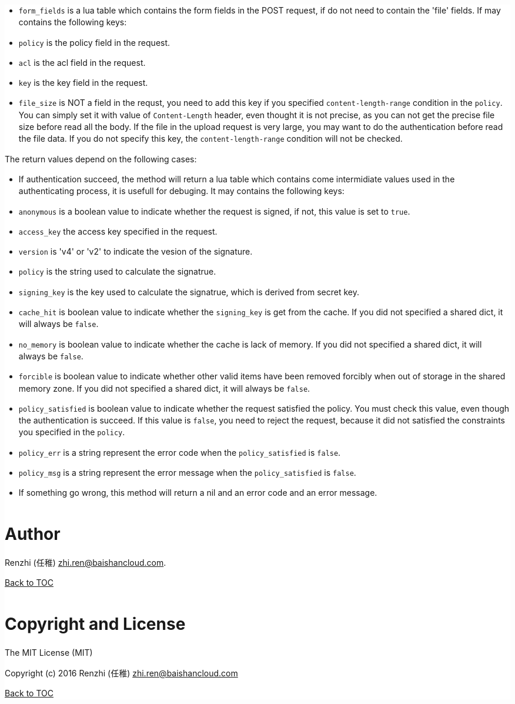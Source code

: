 * `form_fields` is a lua table which contains the form fields in the POST request, if do not need to
    contain the 'file' fields. If may contains the following keys:

 - `policy` is the policy field in the request.

 - `acl` is the acl field in the request.

 - `key` is the key field in the request.

 - `file_size` is NOT a field in the requst, you need to add this key if you specified `content-length-range`
     condition in the `policy`. You can simply set it with value of `Content-Length` header, even thought
     it is not precise, as you can not get the precise file size before read all the body. If the file in
     the upload request is very large, you may want to do the authentication before read the file data.
     If you do not specify this key, the `content-length-range` condition will not be checked.

The return values depend on the following cases:

* If authentication succeed, the method will return a lua table which contains come intermidiate values
    used in the authenticating process, it is usefull for debuging. It may contains the following keys:

 - `anonymous` is a boolean value to indicate whether the request is signed, if not, this value is set to `true`.

 - `access_key` the access key specified in the request.

 - `version` is 'v4' or 'v2' to indicate the vesion of the signature.

 - `policy` is the string used to calculate the signatrue.

 - `signing_key` is the key used to calculate the signatrue, which is derived from secret key.

 - `cache_hit` is boolean value to indicate whether the `signing_key` is get from the cache. If you did not
    specified a shared dict, it will always be `false`.

 - `no_memory` is boolean value to indicate whether the cache is lack of memory. If you did not
    specified a shared dict, it will always be `false`.

 - `forcible` is boolean value to indicate whether other valid items have been removed forcibly when out
    of storage in the shared memory zone. If you did not specified a shared dict, it will always be `false`.

 - `policy_satisfied` is boolean value to indicate whether the request satisfied the policy.
     You must check this value, even though the authentication is succeed. If this value is
     `false`, you need to reject the request, because it did not satisfied the constraints
     you specified in the `policy`.

 - `policy_err` is a string represent the error code when the `policy_satisfied` is `false`.

 - `policy_msg` is a string represent the error message when the `policy_satisfied` is `false`.

* If something go wrong, this method will return a nil and an error code and an error message.


Author
======

Renzhi (任稚) <zhi.ren@baishancloud.com>.

[Back to TOC](#table-of-contents)

Copyright and License
=====================

The MIT License (MIT)

Copyright (c) 2016 Renzhi (任稚) <zhi.ren@baishancloud.com>

[Back to TOC](#table-of-contents)
